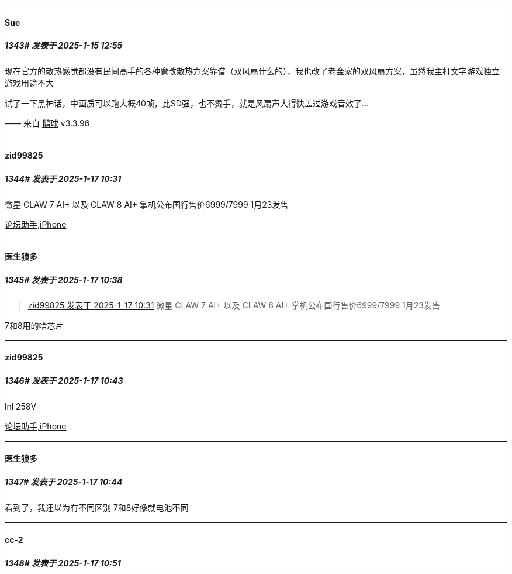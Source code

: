 
*****

####  Sue  
##### 1343#       发表于 2025-1-15 12:55

现在官方的散热感觉都没有民间高手的各种魔改散热方案靠谱（双风扇什么的），我也改了老金家的双风扇方案，虽然我主打文字游戏独立游戏用途不大

试了一下黑神话，中画质可以跑大概40帧，比SD强，也不烫手，就是风扇声大得快盖过游戏音效了…

—— 来自 [鹅球](https://www.pgyer.com/GcUxKd4w) v3.3.96


*****

####  zid99825  
##### 1344#       发表于 2025-1-17 10:31

微星 CLAW 7 AI+ 以及 CLAW 8 AI+ 掌机公布国行售价6999/7999
1月23发售

[论坛助手,iPhone](https://bbs.saraba1st.com/2b/forum.php?mod=viewthread&amp;tid=2029836)


*****

####  医生狼多  
##### 1345#       发表于 2025-1-17 10:38

<blockquote><a href="httphttps://bbs.saraba1st.com/2b/forum.php?mod=redirect&amp;goto=findpost&amp;pid=67202456&amp;ptid=2086469" target="_blank">zid99825 发表于 2025-1-17 10:31</a>
微星 CLAW 7 AI+ 以及 CLAW 8 AI+ 掌机公布国行售价6999/7999
1月23发售</blockquote>
7和8用的啥芯片

*****

####  zid99825  
##### 1346#       发表于 2025-1-17 10:43

lnl 258V

[论坛助手,iPhone](https://bbs.saraba1st.com/2b/forum.php?mod=viewthread&amp;tid=2029836)


*****

####  医生狼多  
##### 1347#       发表于 2025-1-17 10:44

看到了，我还以为有不同区别
7和8好像就电池不同


*****

####  cc-2  
##### 1348#       发表于 2025-1-17 10:51
